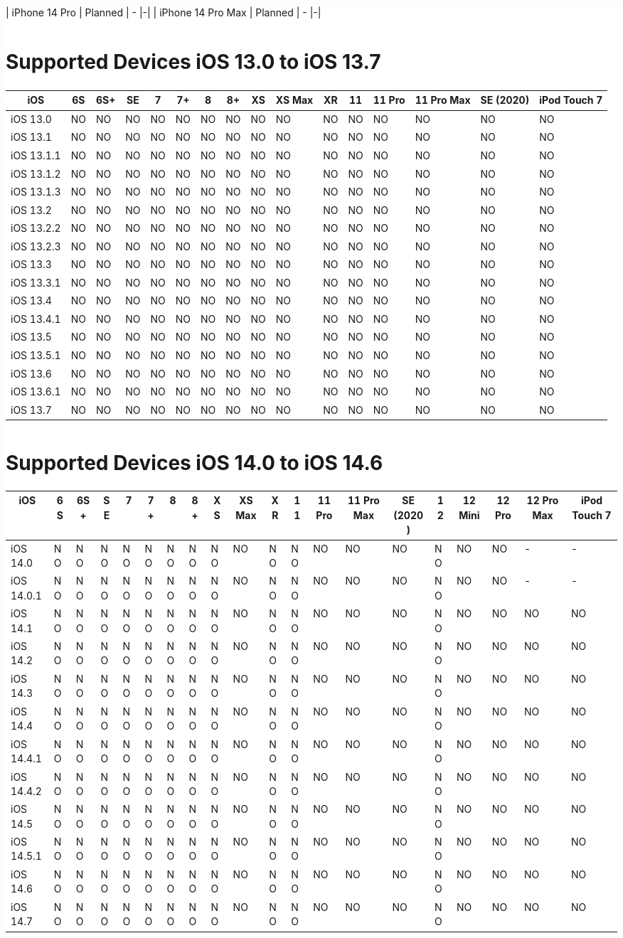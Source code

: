 | iPhone 14 Pro | Planned | - |-|
| iPhone 14 Pro Max | Planned | - |-|

# Supported Devices iOS 13.0 to iOS 13.7 
|iOS|6S|6S+|SE|7|7+|8|8+|XS|XS Max|XR|11|11 Pro|11 Pro Max|SE (2020)|iPod Touch 7|
|----------|----------|----------|----------|----------|----------|----------|----------|----------|----------|----------|----------|----------|----------|----------|----------|
|iOS 13.0     |NO|NO |NO |NO|NO |NO|NO |NO|NO |NO |NO|NO |NO  |NO|NO|NO   |NO|  NO|
|iOS 13.1     |NO|NO |NO |NO|NO |NO|NO |NO|NO |NO |NO|NO |NO  |NO|NO|NO   |NO|  NO|
|iOS 13.1.1   |NO|NO |NO |NO|NO |NO|NO |NO|NO |NO |NO|NO |NO  |NO|NO|NO   |NO|  NO|
|iOS 13.1.2   |NO|NO |NO |NO|NO |NO|NO |NO|NO |NO |NO|NO |NO  |NO|NO|NO   |NO|  NO|
|iOS 13.1.3   |NO|NO |NO |NO|NO |NO|NO |NO|NO |NO |NO|NO |NO  |NO|NO|NO   |NO|  NO|
|iOS 13.2     |NO|NO |NO |NO|NO |NO|NO |NO|NO |NO |NO|NO |NO  |NO|NO|NO   |NO|  NO|
|iOS 13.2.2   |NO|NO |NO |NO|NO |NO|NO |NO|NO |NO |NO|NO |NO  |NO|NO|NO   |NO|  NO|
|iOS 13.2.3   |NO|NO |NO |NO|NO |NO|NO |NO|NO |NO |NO|NO |NO  |NO|NO|NO   |NO|  NO|
|iOS 13.3     |NO|NO |NO |NO|NO |NO|NO |NO|NO |NO |NO|NO |NO  |NO|NO|NO   |NO|  NO|
|iOS 13.3.1   |NO|NO |NO |NO|NO |NO|NO |NO|NO |NO |NO|NO |NO  |NO|NO|NO   |NO|  NO|
|iOS 13.4     |NO|NO |NO |NO|NO |NO|NO |NO|NO |NO |NO|NO |NO  |NO|NO|NO   |NO|  NO|
|iOS 13.4.1   |NO|NO |NO |NO|NO |NO|NO |NO|NO |NO |NO|NO |NO  |NO|NO|NO   |NO|  NO|
|iOS 13.5     |NO|NO |NO |NO|NO |NO|NO |NO|NO |NO |NO|NO |NO  |NO|NO|NO   |NO|  NO|
|iOS 13.5.1   |NO|NO |NO |NO|NO |NO|NO |NO|NO |NO |NO|NO |NO  |NO|NO|NO   |NO|  NO|
|iOS 13.6     |NO|NO |NO |NO|NO |NO|NO |NO|NO |NO |NO|NO |NO  |NO|NO|NO   |NO|  NO|
|iOS 13.6.1   |NO|NO |NO |NO|NO |NO|NO |NO|NO |NO |NO|NO |NO  |NO|NO|NO   |NO|  NO|
|iOS 13.7     |NO|NO |NO |NO|NO |NO|NO |NO|NO |NO |NO|NO |NO  |NO|NO|NO   |NO|  NO|

# Supported Devices iOS 14.0 to iOS 14.6 
|iOS|6S|6S+|SE|7|7+|8|8+|XS|XS Max|XR|11|11 Pro|11 Pro Max|SE (2020)|12|12 Mini|12 Pro|12 Pro Max|iPod Touch 7|
|----------|----------|----------|----------|----------|----------|----------|----------|----------|----------|----------|----------|----------|----------|----------|----------|----------|----------|----------|----------|
|iOS 14.0     |NO|NO |NO |NO|NO |NO|NO |NO|NO |NO |NO|NO |NO  |NO|NO|NO   |NO|-|-|-|-| NO|
|iOS 14.0.1   |NO|NO |NO |NO|NO |NO|NO |NO|NO |NO |NO|NO |NO  |NO|NO|NO   |NO|-|-|-|-| NO|
|iOS 14.1     |NO|NO |NO |NO|NO |NO|NO |NO|NO |NO |NO|NO |NO  |NO|NO|NO   |NO| NO|NO|NO|NO| NO|
|iOS 14.2     |NO|NO |NO |NO|NO |NO|NO |NO|NO |NO |NO|NO |NO  |NO|NO|NO   |NO| NO|NO|NO|NO| NO|
|iOS 14.3     |NO|NO |NO |NO|NO |NO|NO |NO|NO |NO |NO|NO |NO  |NO|NO|NO   |NO| NO|NO|NO|NO| NO|
|iOS 14.4     |NO|NO |NO |NO|NO |NO|NO |NO|NO |NO |NO|NO |NO  |NO|NO|NO   |NO| NO|NO|NO|NO| NO|
|iOS 14.4.1   |NO|NO |NO |NO|NO |NO|NO |NO|NO |NO |NO|NO |NO  |NO|NO|NO   |NO| NO|NO|NO|NO| NO|
|iOS 14.4.2   |NO|NO |NO |NO|NO |NO|NO |NO|NO |NO |NO|NO |NO  |NO|NO|NO   |NO| NO|NO|NO|NO| NO|
|iOS 14.5     |NO|NO |NO |NO|NO |NO|NO |NO|NO |NO |NO|NO |NO  |NO|NO|NO   |NO| NO|NO|NO|NO| NO|
|iOS 14.5.1   |NO|NO |NO |NO|NO |NO|NO |NO|NO |NO |NO|NO |NO  |NO|NO|NO   |NO| NO|NO|NO|NO| NO|
|iOS 14.6     |NO|NO |NO |NO|NO |NO|NO |NO|NO |NO |NO|NO |NO  |NO|NO|NO   |NO| NO|NO|NO|NO| NO|
|iOS 14.7     |NO|NO |NO |NO|NO |NO|NO |NO|NO |NO |NO|NO |NO  |NO|NO|NO   |NO| NO|NO|NO|NO| NO|